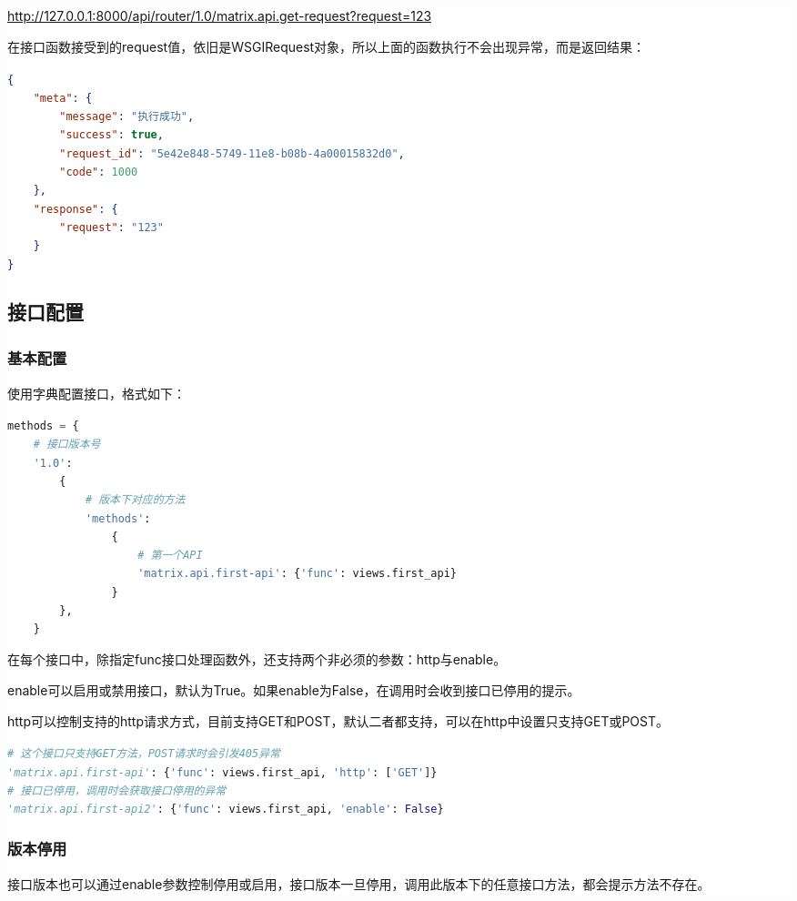 http://127.0.0.1:8000/api/router/1.0/matrix.api.get-request?request=123

在接口函数接受到的request值，依旧是WSGIRequest对象，所以上面的函数执行不会出现异常，而是返回结果：

```json
{
    "meta": {
        "message": "执行成功",
        "success": true,
        "request_id": "5e42e848-5749-11e8-b08b-4a00015832d0",
        "code": 1000
    },
    "response": {
    	"request": "123"
    }
}
```

## 接口配置

### 基本配置

使用字典配置接口，格式如下：

```python
methods = {
    # 接口版本号
    '1.0':
        {
            # 版本下对应的方法
            'methods':
                {
                    # 第一个API
                    'matrix.api.first-api': {'func': views.first_api}
                }
        },
    }
```

在每个接口中，除指定func接口处理函数外，还支持两个非必须的参数：http与enable。

enable可以启用或禁用接口，默认为True。如果enable为False，在调用时会收到接口已停用的提示。

http可以控制支持的http请求方式，目前支持GET和POST，默认二者都支持，可以在http中设置只支持GET或POST。

```python
# 这个接口只支持GET方法，POST请求时会引发405异常
'matrix.api.first-api': {'func': views.first_api, 'http': ['GET']}
# 接口已停用，调用时会获取接口停用的异常
'matrix.api.first-api2': {'func': views.first_api, 'enable': False}
```

### 版本停用

接口版本也可以通过enable参数控制停用或启用，接口版本一旦停用，调用此版本下的任意接口方法，都会提示方法不存在。
